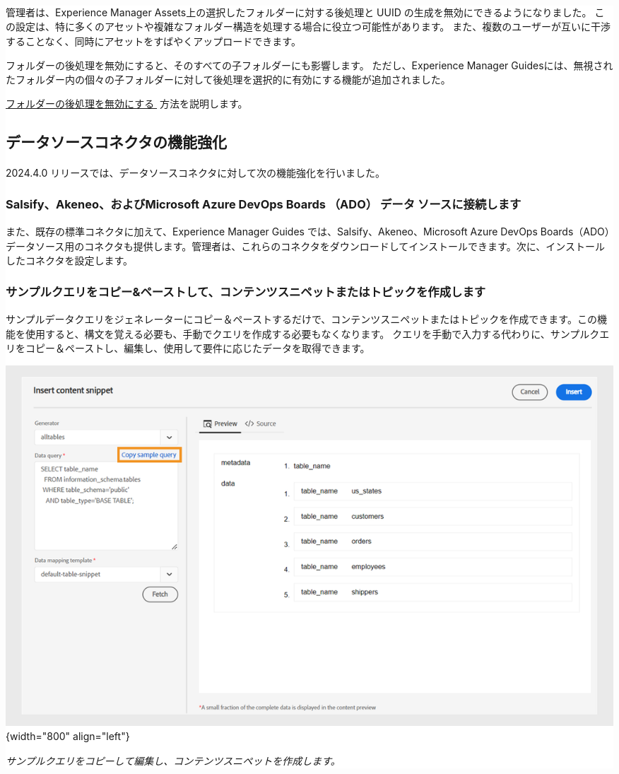 
管理者は、Experience Manager Assets上の選択したフォルダーに対する後処理と UUID の生成を無効にできるようになりました。 この設定は、特に多くのアセットや複雑なフォルダー構造を処理する場合に役立つ可能性があります。 また、複数のユーザーが互いに干渉することなく、同時にアセットをすばやくアップロードできます。  

フォルダーの後処理を無効にすると、そのすべての子フォルダーにも影響します。 ただし、Experience Manager Guidesには、無視されたフォルダー内の個々の子フォルダーに対して後処理を選択的に有効にする機能が追加されました。

[&#x200B; フォルダーの後処理を無効にする &#x200B;](../cs-install-guide/conf-folder-post-processing.md) 方法を説明します。


## データソースコネクタの機能強化

2024.4.0 リリースでは、データソースコネクタに対して次の機能強化を行いました。

### Salsify、Akeneo、およびMicrosoft Azure DevOps Boards （ADO） データ ソースに接続します

また、既存の標準コネクタに加えて、Experience Manager Guides では、Salsify、Akeneo、Microsoft Azure DevOps Boards（ADO）データソース用のコネクタも提供します。管理者は、これらのコネクタをダウンロードしてインストールできます。次に、インストールしたコネクタを設定します。

### サンプルクエリをコピー&amp;ペーストして、コンテンツスニペットまたはトピックを作成します

サンプルデータクエリをジェネレーターにコピー＆ペーストするだけで、コンテンツスニペットまたはトピックを作成できます。この機能を使用すると、構文を覚える必要も、手動でクエリを作成する必要もなくなります。 クエリを手動で入力する代わりに、サンプルクエリをコピー＆ペーストし、編集し、使用して要件に応じたデータを取得できます。

![コンテンツスニペットを挿入ダイアログボックス](assets/insert-content-snippet.png){width="800" align="left"}

*サンプルクエリをコピーして編集し、コンテンツスニペットを作成します。*
